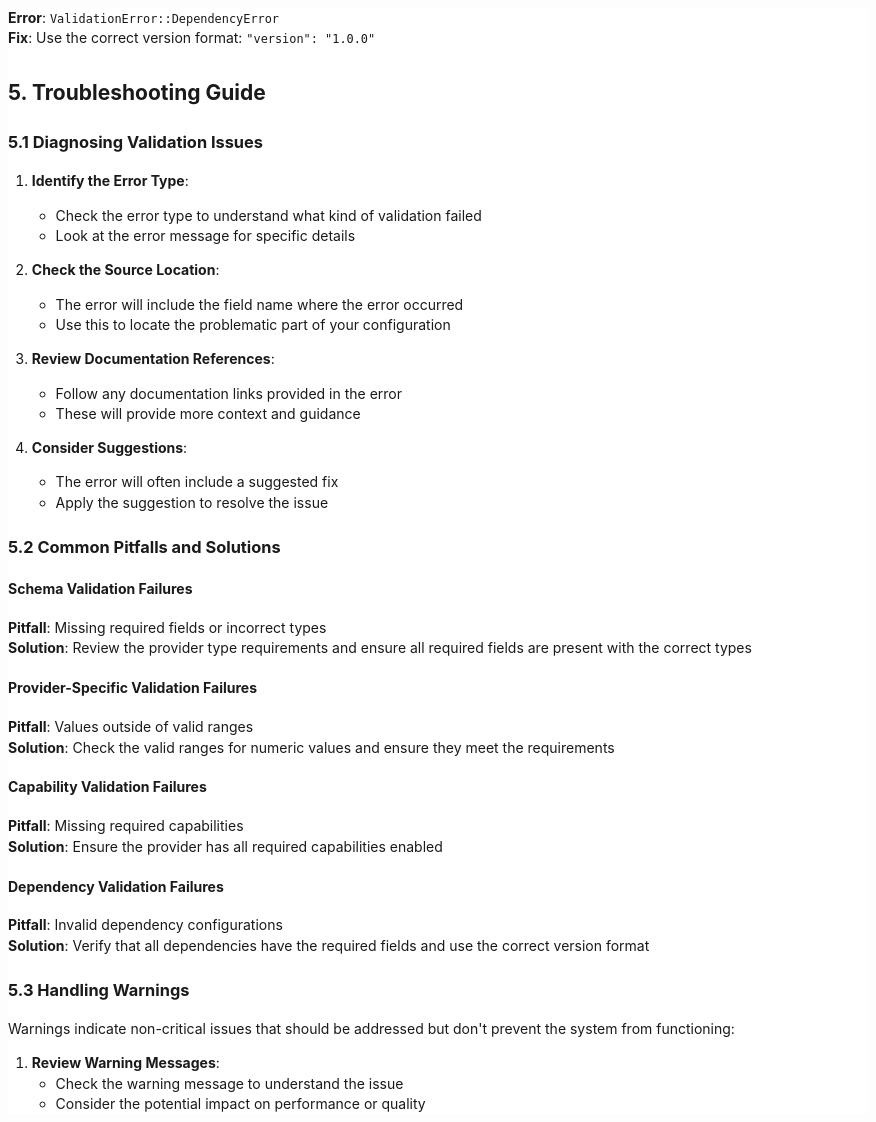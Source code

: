 **Error**: `ValidationError::DependencyError`  
**Fix**: Use the correct version format: `"version": "1.0.0"`

## 5. Troubleshooting Guide

### 5.1 Diagnosing Validation Issues

1. **Identify the Error Type**:
   - Check the error type to understand what kind of validation failed
   - Look at the error message for specific details

2. **Check the Source Location**:
   - The error will include the field name where the error occurred
   - Use this to locate the problematic part of your configuration

3. **Review Documentation References**:
   - Follow any documentation links provided in the error
   - These will provide more context and guidance

4. **Consider Suggestions**:
   - The error will often include a suggested fix
   - Apply the suggestion to resolve the issue

### 5.2 Common Pitfalls and Solutions

#### Schema Validation Failures

**Pitfall**: Missing required fields or incorrect types  
**Solution**: Review the provider type requirements and ensure all required fields are present with the correct types

#### Provider-Specific Validation Failures

**Pitfall**: Values outside of valid ranges  
**Solution**: Check the valid ranges for numeric values and ensure they meet the requirements

#### Capability Validation Failures

**Pitfall**: Missing required capabilities  
**Solution**: Ensure the provider has all required capabilities enabled

#### Dependency Validation Failures

**Pitfall**: Invalid dependency configurations  
**Solution**: Verify that all dependencies have the required fields and use the correct version format

### 5.3 Handling Warnings

Warnings indicate non-critical issues that should be addressed but don't prevent the system from functioning:

1. **Review Warning Messages**:
   - Check the warning message to understand the issue
   - Consider the potential impact on performance or quality
